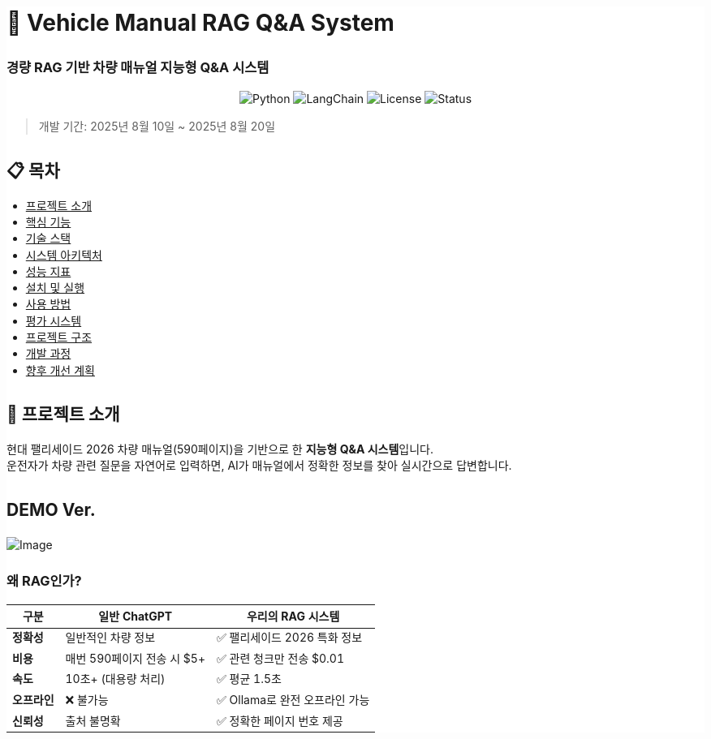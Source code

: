 # 🚗 Vehicle Manual RAG Q&A System
### 경량 RAG 기반 차량 매뉴얼 지능형 Q&A 시스템

<p align="center">
  <img src="https://img.shields.io/badge/Python-3.13-blue.svg" alt="Python">
  <img src="https://img.shields.io/badge/LangChain-0.3.13-green.svg" alt="LangChain">
  <img src="https://img.shields.io/badge/License-MIT-yellow.svg" alt="License">
  <img src="https://img.shields.io/badge/Status-Complete-success.svg" alt="Status">
</p>


> 개발 기간: 2025년 8월 10일 ~ 2025년 8월 20일

## 📋 목차
- [프로젝트 소개](#-프로젝트-소개)
- [핵심 기능](#-핵심-기능)
- [기술 스택](#-기술-스택)
- [시스템 아키텍처](#-시스템-아키텍처)
- [성능 지표](#-성능-지표)
- [설치 및 실행](#-설치-및-실행)
- [사용 방법](#-사용-방법)
- [평가 시스템](#-평가-시스템)
- [프로젝트 구조](#-프로젝트-구조)
- [개발 과정](#-개발-과정)
- [향후 개선 계획](#-향후-개선-계획)

## 🎯 프로젝트 소개

현대 팰리세이드 2026 차량 매뉴얼(590페이지)을 기반으로 한 **지능형 Q&A 시스템**입니다.  
운전자가 차량 관련 질문을 자연어로 입력하면, AI가 매뉴얼에서 정확한 정보를 찾아 실시간으로 답변합니다.

## DEMO Ver.
![Image](https://github.com/user-attachments/assets/5b100db1-97d7-443a-af00-3afe56729b7f)


### 왜 RAG인가?

| 구분 | 일반 ChatGPT | **우리의 RAG 시스템** |
|------|-------------|---------------------|
| **정확성** | 일반적인 차량 정보 | ✅ 팰리세이드 2026 특화 정보 |
| **비용** | 매번 590페이지 전송 시 $5+ | ✅ 관련 청크만 전송 $0.01 |
| **속도** | 10초+ (대용량 처리) | ✅ 평균 1.5초 |
| **오프라인** | ❌ 불가능 | ✅ Ollama로 완전 오프라인 가능 |
| **신뢰성** | 출처 불명확 | ✅ 정확한 페이지 번호 제공 |
